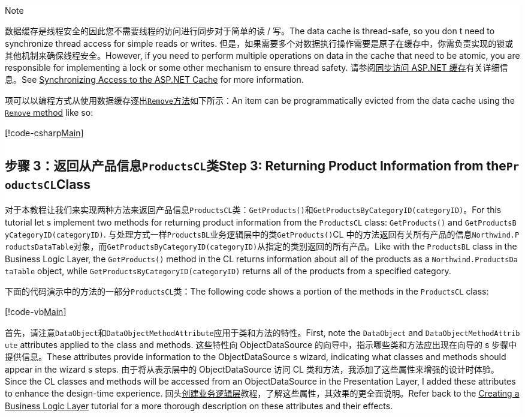 > [!NOTE]
> <span data-ttu-id="d0a33-161">数据缓存是线程安全的因此您不需要线程的访问进行同步对于简单的读 / 写。</span><span class="sxs-lookup"><span data-stu-id="d0a33-161">The data cache is thread-safe, so you don t need to synchronize thread access for simple reads or writes.</span></span> <span data-ttu-id="d0a33-162">但是，如果需要多个对数据执行操作需要是原子在缓存中，你需负责实现的锁或其他机制来确保线程安全。</span><span class="sxs-lookup"><span data-stu-id="d0a33-162">However, if you need to perform multiple operations on data in the cache that need to be atomic, you are responsible for implementing a lock or some other mechanism to ensure thread safety.</span></span> <span data-ttu-id="d0a33-163">请参阅[同步访问 ASP.NET 缓存](http://www.ddj.com/184406369)有关详细信息。</span><span class="sxs-lookup"><span data-stu-id="d0a33-163">See [Synchronizing Access to the ASP.NET Cache](http://www.ddj.com/184406369) for more information.</span></span>


<span data-ttu-id="d0a33-164">项可以以编程方式从使用数据缓存逐出[`Remove`方法](https://msdn.microsoft.com/library/system.web.caching.cache.remove.aspx)如下所示：</span><span class="sxs-lookup"><span data-stu-id="d0a33-164">An item can be programmatically evicted from the data cache using the [`Remove` method](https://msdn.microsoft.com/library/system.web.caching.cache.remove.aspx) like so:</span></span>


[!code-csharp[Main](caching-data-in-the-architecture-cs/samples/sample4.cs)]

## <a name="step-3-returning-product-information-from-theproductsclclass"></a><span data-ttu-id="d0a33-165">步骤 3：返回从产品信息`ProductsCL`类</span><span class="sxs-lookup"><span data-stu-id="d0a33-165">Step 3: Returning Product Information from the`ProductsCL`Class</span></span>

<span data-ttu-id="d0a33-166">对于本教程让我们来实现两种方法来返回产品信息`ProductsCL`类：`GetProducts()`和`GetProductsByCategoryID(categoryID)`。</span><span class="sxs-lookup"><span data-stu-id="d0a33-166">For this tutorial let s implement two methods for returning product information from the `ProductsCL` class: `GetProducts()` and `GetProductsByCategoryID(categoryID)`.</span></span> <span data-ttu-id="d0a33-167">与处理方式一样`ProductsBL`业务逻辑层中的类`GetProducts()`CL 中的方法返回有关所有产品的信息`Northwind.ProductsDataTable`对象，而`GetProductsByCategoryID(categoryID)`从指定的类别返回的所有产品。</span><span class="sxs-lookup"><span data-stu-id="d0a33-167">Like with the `ProductsBL` class in the Business Logic Layer, the `GetProducts()` method in the CL returns information about all of the products as a `Northwind.ProductsDataTable` object, while `GetProductsByCategoryID(categoryID)` returns all of the products from a specified category.</span></span>

<span data-ttu-id="d0a33-168">下面的代码演示中的方法的一部分`ProductsCL`类：</span><span class="sxs-lookup"><span data-stu-id="d0a33-168">The following code shows a portion of the methods in the `ProductsCL` class:</span></span>


[!code-vb[Main](caching-data-in-the-architecture-cs/samples/sample5.vb)]

<span data-ttu-id="d0a33-169">首先，请注意`DataObject`和`DataObjectMethodAttribute`应用于类和方法的特性。</span><span class="sxs-lookup"><span data-stu-id="d0a33-169">First, note the `DataObject` and `DataObjectMethodAttribute` attributes applied to the class and methods.</span></span> <span data-ttu-id="d0a33-170">这些特性向 ObjectDataSource 的向导中，指示哪些类和方法应出现在向导的 s 步骤中提供信息。</span><span class="sxs-lookup"><span data-stu-id="d0a33-170">These attributes provide information to the ObjectDataSource s wizard, indicating what classes and methods should appear in the wizard s steps.</span></span> <span data-ttu-id="d0a33-171">由于将从表示层中的 ObjectDataSource 访问 CL 类和方法，我添加了这些属性来增强的设计时体验。</span><span class="sxs-lookup"><span data-stu-id="d0a33-171">Since the CL classes and methods will be accessed from an ObjectDataSource in the Presentation Layer, I added these attributes to enhance the design-time experience.</span></span> <span data-ttu-id="d0a33-172">回头[创建业务逻辑层](../introduction/creating-a-business-logic-layer-cs.md)教程，了解这些属性，其效果的更全面说明。</span><span class="sxs-lookup"><span data-stu-id="d0a33-172">Refer back to the [Creating a Business Logic Layer](../introduction/creating-a-business-logic-layer-cs.md) tutorial for a more thorough description on these attributes and their effects.</span></span>
